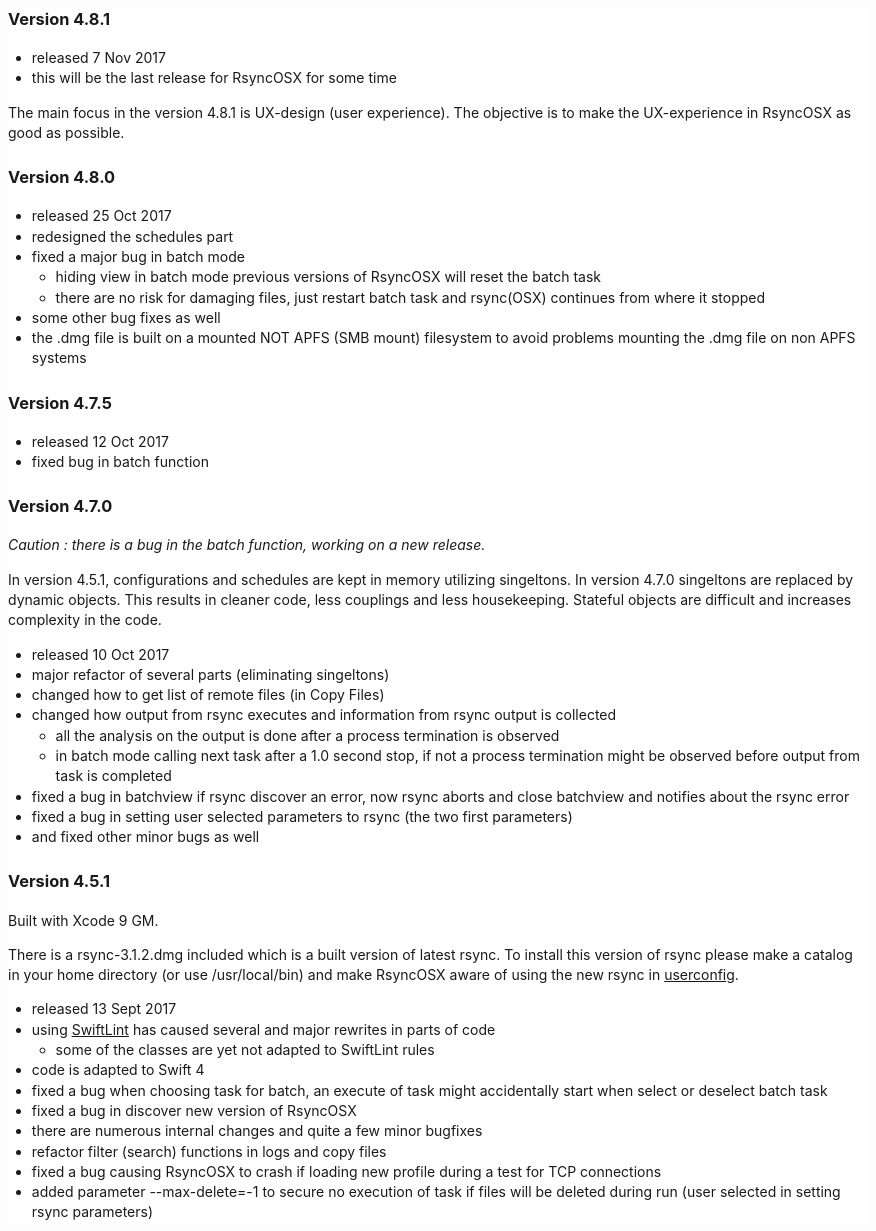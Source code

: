 ### Version 4.8.1

* released 7 Nov 2017
* this will be the last release for RsyncOSX for some time

The main focus in the version 4.8.1 is UX-design (user experience). The objective is to make the UX-experience in RsyncOSX as good as possible.
### Version 4.8.0

* released 25 Oct 2017
* redesigned the schedules part
* fixed a major bug in batch mode
	- hiding view in batch mode previous versions of RsyncOSX will reset the batch task
	- there are no risk for damaging files, just restart batch task and rsync(OSX) continues from where it stopped
* some other bug fixes as well
* the .dmg file is built on a mounted NOT APFS (SMB mount) filesystem to avoid problems mounting the .dmg file on non APFS systems


### Version 4.7.5

* released 12 Oct 2017
* fixed bug in batch function

### Version 4.7.0

*Caution : there is a bug in the batch function, working on a new release.*

In version 4.5.1, configurations and schedules are kept in memory utilizing singeltons. In version 4.7.0 singeltons are replaced by dynamic objects. This results in cleaner code, less couplings and less housekeeping. Stateful objects are difficult and increases complexity in the code.

* released 10 Oct 2017
* major refactor of several parts (eliminating singeltons)
* changed how to get list of remote files (in Copy Files)
* changed how output from rsync executes and information from rsync output is collected
	- all the analysis on the output is done after a process termination is observed
	- in batch mode calling next task after a 1.0 second stop, if not a process termination might be observed before output from task is completed
* fixed a bug in batchview if rsync discover an error, now rsync aborts and close batchview and notifies about the rsync error
* fixed a bug in setting user selected parameters to rsync (the two first parameters)
* and fixed other minor bugs as well

### Version 4.5.1

Built with Xcode 9 GM.

There is a rsync-3.1.2.dmg included which is a built version of latest rsync. To install this version of rsync please make a catalog in your home directory (or use /usr/local/bin) and make RsyncOSX aware of using the new rsync in [userconfig](/UserConfiguration).

* released 13 Sept 2017
* using [SwiftLint](https://github.com/realm/SwiftLint) has caused several and major rewrites in parts of code
	* some of the classes are yet not adapted to SwiftLint rules
* code is adapted to Swift 4
* fixed a bug when choosing task for batch, an execute of task might accidentally start when select or deselect batch task
* fixed a bug in discover new version of RsyncOSX
* there are numerous internal changes and quite a few minor bugfixes
* refactor filter (search) functions in logs and copy files
* fixed a bug causing RsyncOSX to crash if loading new profile during a test for TCP connections
* added parameter --max-delete=-1 to secure no execution of task if files will be deleted during run (user selected in setting rsync parameters)
